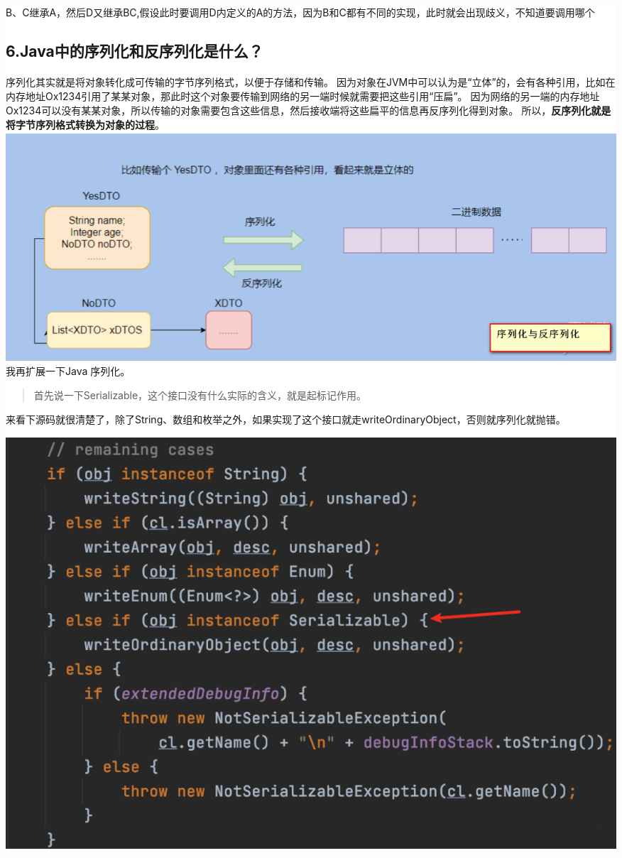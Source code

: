 B、C继承A，然后D又继承BC,假设此时要调用D内定义的A的方法，因为B和C都有不同的实现，此时就会出现歧义，不知道要调用哪个

## 6.Java中的序列化和反序列化是什么？
序列化其实就是将对象转化成可传输的字节序列格式，以便于存储和传输。
因为对象在JVM中可以认为是“立体”的，会有各种引用，比如在内存地址Ox1234引用了某某对象，那此时这个对象要传输到网络的另一端时候就需要把这些引用“压扁”。
因为网络的另一端的内存地址Ox1234可以没有某某对象，所以传输的对象需要包含这些信息，然后接收端将这些扁平的信息再反序列化得到对象。
所以，**反序列化就是将字节序列格式转换为对象的过程**。
![序列化与反序列化](./images/序列化与反序列化.png)
我再扩展一下Java 序列化。
>首先说一下Serializable，这个接口没有什么实际的含义，就是起标记作用。

来看下源码就很清楚了，除了String、数组和枚举之外，如果实现了这个接口就走writeOrdinaryObject，否则就序列化就抛错。

![序列化源码](./images/序列化底层源码.png)
